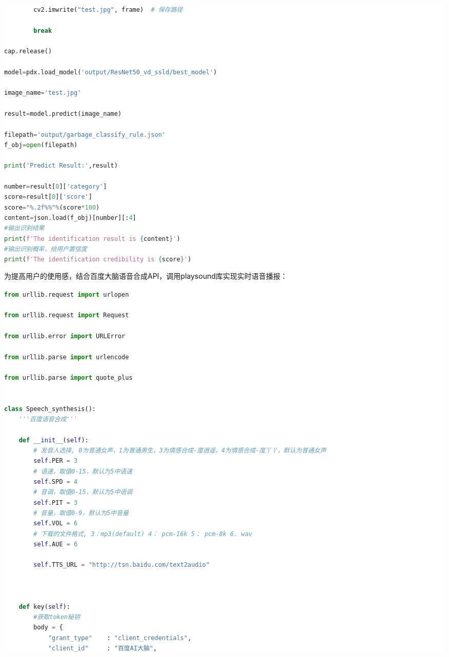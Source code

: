```python
        cv2.imwrite("test.jpg", frame)  # 保存路径
        
        break
        
cap.release()

model=pdx.load_model('output/ResNet50_vd_ssld/best_model')

image_name='test.jpg'

result=model.predict(image_name)

filepath='output/garbage_classify_rule.json'
f_obj=open(filepath)

print('Predict Result:',result)

number=result[0]['category']
score=result[0]['score']
score="%.2f%%"%(score*100)
content=json.load(f_obj)[number][:4]
#输出识别结果    
print(f'The identification result is {content}')
#输出识别概率，给用户置信度
print(f'The identification credibility is {score}')
```
为提高用户的使用感，结合百度大脑语音合成API，调用playsound库实现实时语音播报：
```python
from urllib.request import urlopen

from urllib.request import Request

from urllib.error import URLError

from urllib.parse import urlencode

from urllib.parse import quote_plus


class Speech_synthesis():
    '''百度语音合成'''

    def __init__(self):
        # 发音人选择, 0为普通女声，1为普通男生，3为情感合成-度逍遥，4为情感合成-度丫丫，默认为普通女声
        self.PER = 3
        # 语速，取值0-15，默认为5中语速
        self.SPD = 4
        # 音调，取值0-15，默认为5中语调
        self.PIT = 3
        # 音量，取值0-9，默认为5中音量
        self.VOL = 6
        # 下载的文件格式, 3：mp3(default) 4： pcm-16k 5： pcm-8k 6. wav
        self.AUE = 6

        self.TTS_URL = "http://tsn.baidu.com/text2audio"

  

    def key(self):
        #获取token秘钥
        body = {
            "grant_type"    : "client_credentials",
            "client_id"     : "百度AI大脑",
```